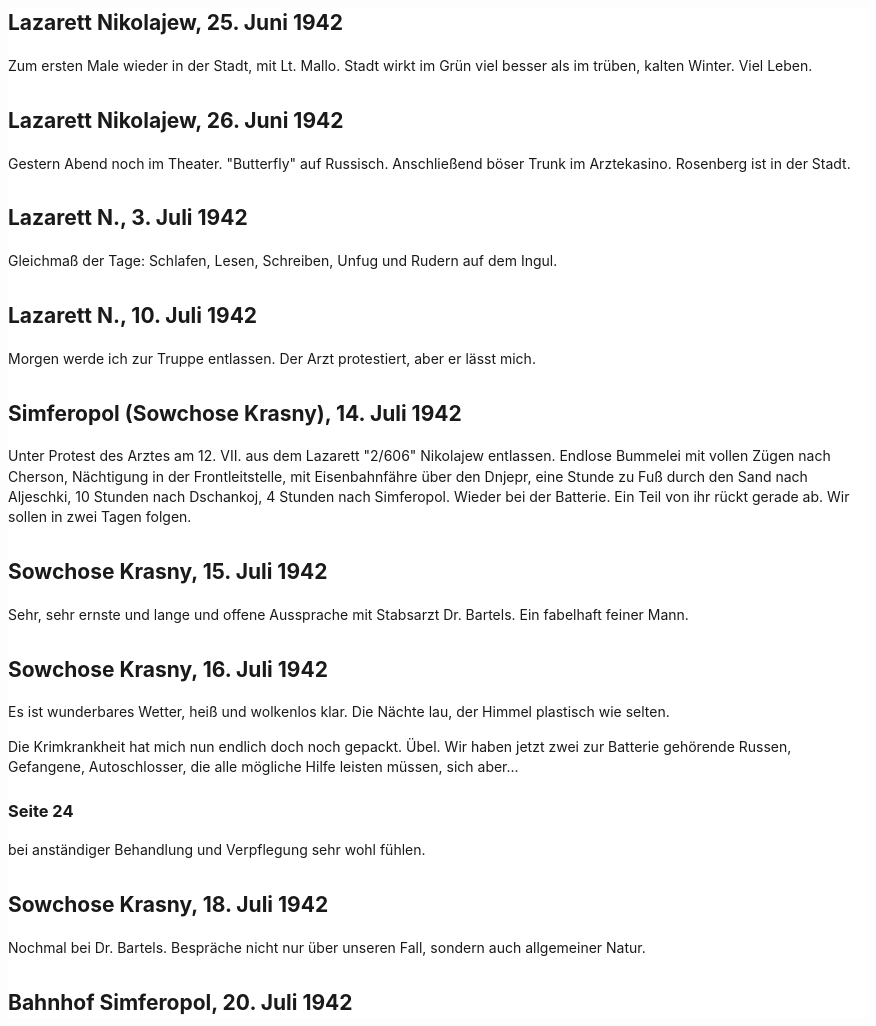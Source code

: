 ## Lazarett Nikolajew, 25. Juni 1942

Zum ersten Male wieder in der Stadt, mit Lt. Mallo. Stadt wirkt im Grün viel besser als im trüben, kalten Winter. Viel Leben.

## Lazarett Nikolajew, 26. Juni 1942

Gestern Abend noch im Theater. "Butterfly" auf Russisch. Anschließend böser Trunk im Arztekasino. Rosenberg ist in der Stadt.

## Lazarett N., 3. Juli 1942

Gleichmaß der Tage: Schlafen, Lesen, Schreiben, Unfug und Rudern auf dem Ingul.

## Lazarett N., 10. Juli 1942

Morgen werde ich zur Truppe entlassen. Der Arzt protestiert, aber er lässt mich.

## Simferopol (Sowchose Krasny), 14. Juli 1942

Unter Protest des Arztes am 12. VII. aus dem Lazarett "2/606" Nikolajew entlassen. Endlose Bummelei mit vollen Zügen nach Cherson, Nächtigung in der Frontleitstelle, mit Eisenbahnfähre über den Dnjepr, eine Stunde zu Fuß durch den Sand nach Aljeschki, 10 Stunden nach Dschankoj, 4 Stunden nach Simferopol. Wieder bei der Batterie. Ein Teil von ihr rückt gerade ab. Wir sollen in zwei Tagen folgen.

## Sowchose Krasny, 15. Juli 1942

Sehr, sehr ernste und lange und offene Aussprache mit Stabsarzt Dr. Bartels. Ein fabelhaft feiner Mann.

## Sowchose Krasny, 16. Juli 1942

Es ist wunderbares Wetter, heiß und wolkenlos klar. Die Nächte lau, der Himmel plastisch wie selten.

Die Krimkrankheit hat mich nun endlich doch noch gepackt. Übel. Wir haben jetzt zwei zur Batterie gehörende Russen, Gefangene, Autoschlosser, die alle mögliche Hilfe leisten müssen, sich aber...

### Seite 24

bei anständiger Behandlung und Verpflegung sehr wohl fühlen.

## Sowchose Krasny, 18. Juli 1942

Nochmal bei Dr. Bartels. Bespräche nicht nur über unseren Fall,
sondern auch allgemeiner Natur.

## Bahnhof Simferopol, 20. Juli 1942
